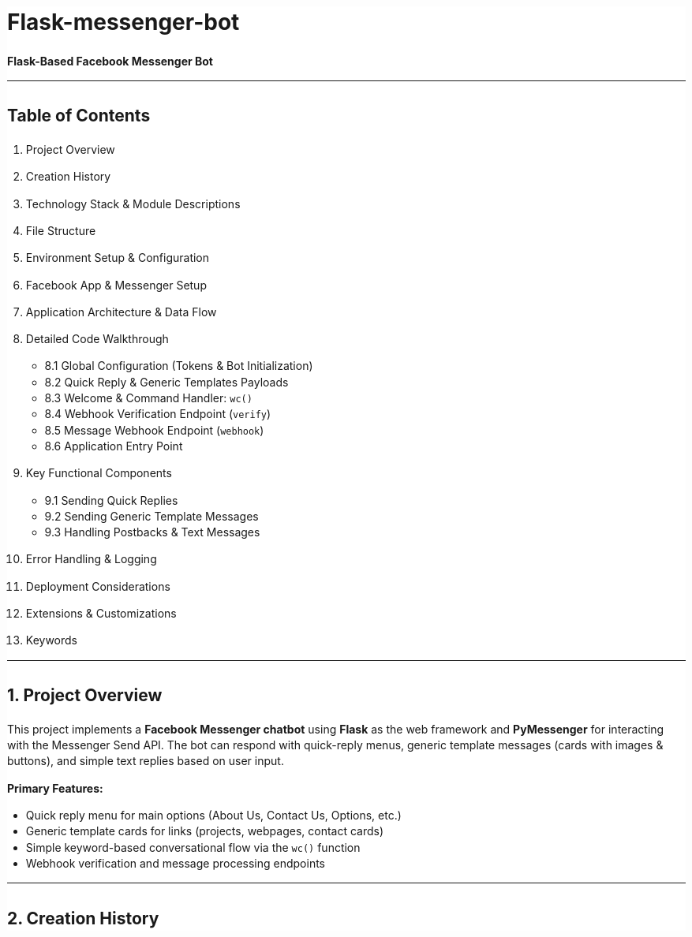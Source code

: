 # Flask-messenger-bot
**Flask-Based Facebook Messenger Bot**

---

## Table of Contents

1. Project Overview
2. Creation History
3. Technology Stack & Module Descriptions
4. File Structure
5. Environment Setup & Configuration
6. Facebook App & Messenger Setup
7. Application Architecture & Data Flow
8. Detailed Code Walkthrough

   * 8.1 Global Configuration (Tokens & Bot Initialization)
   * 8.2 Quick Reply & Generic Templates Payloads
   * 8.3 Welcome & Command Handler: `wc()`
   * 8.4 Webhook Verification Endpoint (`verify`)
   * 8.5 Message Webhook Endpoint (`webhook`)
   * 8.6 Application Entry Point
9. Key Functional Components

   * 9.1 Sending Quick Replies
   * 9.2 Sending Generic Template Messages
   * 9.3 Handling Postbacks & Text Messages
10. Error Handling & Logging
11. Deployment Considerations
12. Extensions & Customizations
13. Keywords

---

## 1. Project Overview

This project implements a **Facebook Messenger chatbot** using **Flask** as the web framework and **PyMessenger** for interacting with the Messenger Send API. The bot can respond with quick-reply menus, generic template messages (cards with images & buttons), and simple text replies based on user input.

**Primary Features:**

* Quick reply menu for main options (About Us, Contact Us, Options, etc.)
* Generic template cards for links (projects, webpages, contact cards)
* Simple keyword-based conversational flow via the `wc()` function
* Webhook verification and message processing endpoints

---

## 2. Creation History

